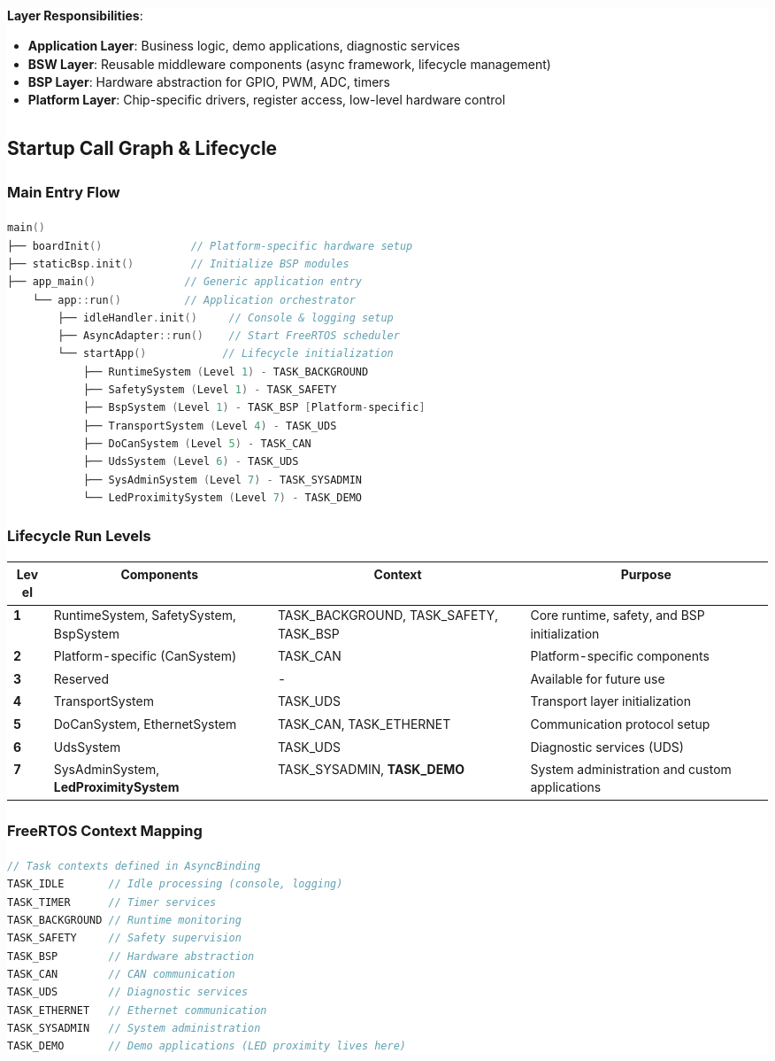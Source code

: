 **Layer Responsibilities**:
- **Application Layer**: Business logic, demo applications, diagnostic services
- **BSW Layer**: Reusable middleware components (async framework, lifecycle management)
- **BSP Layer**: Hardware abstraction for GPIO, PWM, ADC, timers
- **Platform Layer**: Chip-specific drivers, register access, low-level hardware control

## Startup Call Graph & Lifecycle

### Main Entry Flow
```cpp
main() 
├── boardInit()              // Platform-specific hardware setup
├── staticBsp.init()         // Initialize BSP modules  
├── app_main()              // Generic application entry
    └── app::run()          // Application orchestrator
        ├── idleHandler.init()     // Console & logging setup
        ├── AsyncAdapter::run()    // Start FreeRTOS scheduler
        └── startApp()            // Lifecycle initialization
            ├── RuntimeSystem (Level 1) - TASK_BACKGROUND
            ├── SafetySystem (Level 1) - TASK_SAFETY  
            ├── BspSystem (Level 1) - TASK_BSP [Platform-specific]
            ├── TransportSystem (Level 4) - TASK_UDS
            ├── DoCanSystem (Level 5) - TASK_CAN
            ├── UdsSystem (Level 6) - TASK_UDS
            ├── SysAdminSystem (Level 7) - TASK_SYSADMIN
            └── LedProximitySystem (Level 7) - TASK_DEMO  
```

### Lifecycle Run Levels

| Level | Components | Context | Purpose |
|-------|------------|---------|---------|
| **1** | RuntimeSystem, SafetySystem, BspSystem | TASK_BACKGROUND, TASK_SAFETY, TASK_BSP | Core runtime, safety, and BSP initialization |
| **2** | Platform-specific (CanSystem) | TASK_CAN | Platform-specific components |
| **3** | Reserved | - | Available for future use |
| **4** | TransportSystem | TASK_UDS | Transport layer initialization |
| **5** | DoCanSystem, EthernetSystem | TASK_CAN, TASK_ETHERNET | Communication protocol setup |
| **6** | UdsSystem | TASK_UDS | Diagnostic services (UDS) |
| **7** | SysAdminSystem, **LedProximitySystem** | TASK_SYSADMIN, **TASK_DEMO** | System administration and custom applications |

### FreeRTOS Context Mapping

```cpp
// Task contexts defined in AsyncBinding
TASK_IDLE       // Idle processing (console, logging)
TASK_TIMER      // Timer services
TASK_BACKGROUND // Runtime monitoring
TASK_SAFETY     // Safety supervision
TASK_BSP        // Hardware abstraction
TASK_CAN        // CAN communication
TASK_UDS        // Diagnostic services
TASK_ETHERNET   // Ethernet communication
TASK_SYSADMIN   // System administration
TASK_DEMO       // Demo applications (LED proximity lives here)
```
